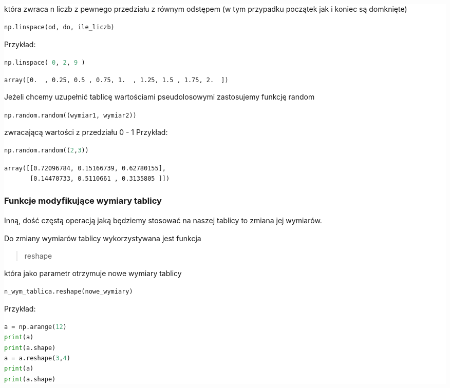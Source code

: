 która zwraca n liczb z pewnego przedziału z równym odstępem (w tym przypadku początek jak i koniec są domknięte)

```python
np.linspace(od, do, ile_liczb)
```
Przykład:



```python
np.linspace( 0, 2, 9 )
```




    array([0.  , 0.25, 0.5 , 0.75, 1.  , 1.25, 1.5 , 1.75, 2.  ])



Jeżeli chcemy uzupełnić tablicę wartościami pseudolosowymi zastosujemy funkcję random 
```python
np.random.random((wymiar1, wymiar2))
```
zwracającą wartości z przedziału 0 - 1
Przykład:


```python
np.random.random((2,3))
```




    array([[0.72096784, 0.15166739, 0.62780155],
           [0.14470733, 0.5110661 , 0.3135805 ]])



### Funkcje modyfikujące wymiary tablicy

Inną, dość częstą operacją jaką będziemy stosować na naszej tablicy to zmiana jej wymiarów.

Do zmiany wymiarów tablicy wykorzystywana jest funkcja 
>reshape

która jako parametr otrzymuje nowe wymiary tablicy

```python
n_wym_tablica.reshape(nowe_wymiary)
```

Przykład:



```python
a = np.arange(12)
print(a)
print(a.shape)
a = a.reshape(3,4)
print(a)
print(a.shape)
```

